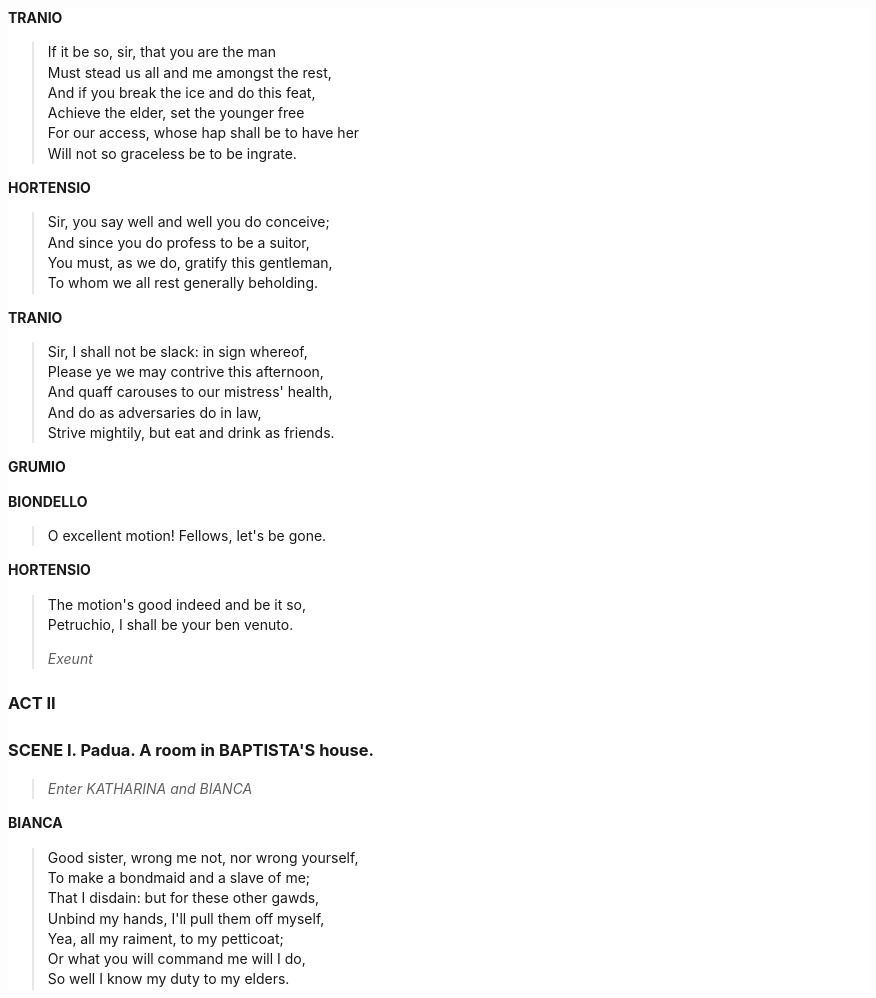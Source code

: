 <A NAME=speech82><b>TRANIO</b></a>
<blockquote>
<A NAME=1.2.266>If it be so, sir, that you are the man</A><br>
<A NAME=1.2.267>Must stead us all and me amongst the rest,</A><br>
<A NAME=1.2.268>And if you break the ice and do this feat,</A><br>
<A NAME=1.2.269>Achieve the elder, set the younger free</A><br>
<A NAME=1.2.270>For our access, whose hap shall be to have her</A><br>
<A NAME=1.2.271>Will not so graceless be to be ingrate.</A><br>
</blockquote>

<A NAME=speech83><b>HORTENSIO</b></a>
<blockquote>
<A NAME=1.2.272>Sir, you say well and well you do conceive;</A><br>
<A NAME=1.2.273>And since you do profess to be a suitor,</A><br>
<A NAME=1.2.274>You must, as we do, gratify this gentleman,</A><br>
<A NAME=1.2.275>To whom we all rest generally beholding.</A><br>
</blockquote>

<A NAME=speech84><b>TRANIO</b></a>
<blockquote>
<A NAME=1.2.276>Sir, I shall not be slack: in sign whereof,</A><br>
<A NAME=1.2.277>Please ye we may contrive this afternoon,</A><br>
<A NAME=1.2.278>And quaff carouses to our mistress' health,</A><br>
<A NAME=1.2.279>And do as adversaries do in law,</A><br>
<A NAME=1.2.280>Strive mightily, but eat and drink as friends.</A><br>
</blockquote>

<A NAME=speech85><b>GRUMIO</b></a>

<A NAME=speech86><b>BIONDELLO</b></a>
<blockquote>
<A NAME=1.2.281>O excellent motion! Fellows, let's be gone.</A><br>
</blockquote>

<A NAME=speech87><b>HORTENSIO</b></a>
<blockquote>
<A NAME=1.2.282>The motion's good indeed and be it so,</A><br>
<A NAME=1.2.283>Petruchio, I shall be your ben venuto.</A><br>
<p><i>Exeunt</i></p>
</blockquote><p>
<H3>ACT II</h3>
<h3>SCENE I. Padua. A room in BAPTISTA'S house.</h3>
<p><blockquote>
<i>Enter KATHARINA and BIANCA</i>
</blockquote>

<A NAME=speech1><b>BIANCA</b></a>
<blockquote>
<A NAME=2.1.1>Good sister, wrong me not, nor wrong yourself,</A><br>
<A NAME=2.1.2>To make a bondmaid and a slave of me;</A><br>
<A NAME=2.1.3>That I disdain: but for these other gawds,</A><br>
<A NAME=2.1.4>Unbind my hands, I'll pull them off myself,</A><br>
<A NAME=2.1.5>Yea, all my raiment, to my petticoat;</A><br>
<A NAME=2.1.6>Or what you will command me will I do,</A><br>
<A NAME=2.1.7>So well I know my duty to my elders.</A><br>
</blockquote>
